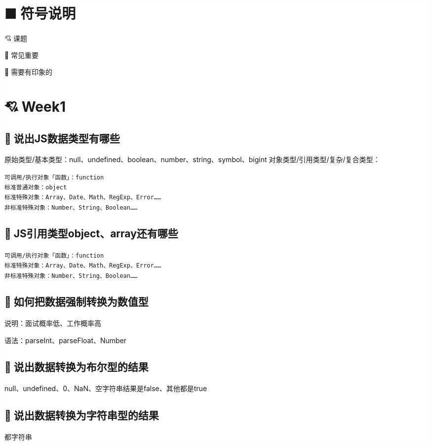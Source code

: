 # ■ 符号说明

💘 课题   

🌟 常见重要   

🌛 需要有印象的   

 

# 💘 Week1

## 🌟 说出JS数据类型有哪些

原始类型/基本类型：null、undefined、boolean、number、string、symbol、bigint
对象类型/引用类型/复杂/复合类型：

```
可调用/执行对象「函数」：function
标准普通对象：object
标准特殊对象：Array、Date、Math、RegExp、Error……
非标准特殊对象：Number、String、Boolean……
```



## 🌟 JS引用类型object、array还有哪些

```
可调用/执行对象「函数」：function
标准特殊对象：Array、Date、Math、RegExp、Error……
非标准特殊对象：Number、String、Boolean……
```



## 🌟 如何把数据强制转换为数值型

说明：面试概率低、工作概率高

语法：parseInt、parseFloat、Number



## 🌛  说出数据转换为布尔型的结果

null、undefined、0、NaN、空字符串结果是false、其他都是true



## 🌛  说出数据转换为字符串型的结果

都字符串


